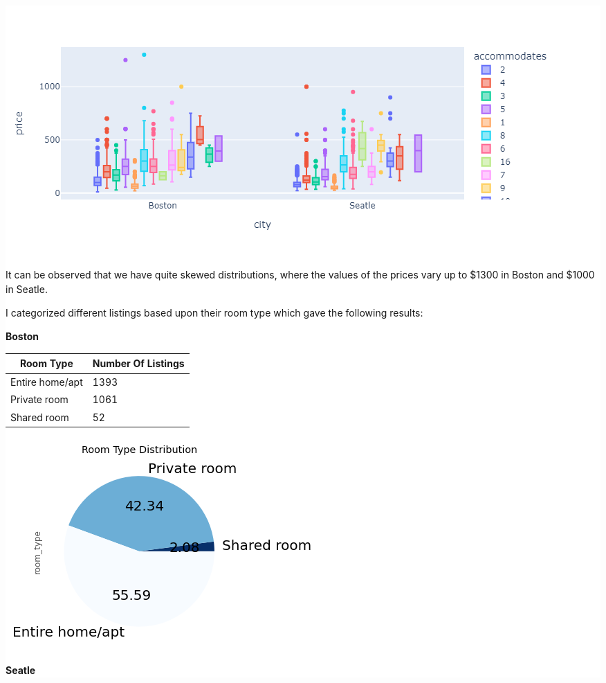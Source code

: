 ![alt tag](https://github.com/colorxyz/AirBnb_Analysis/blob/main/Output%20Graphs/Distribution_of_Prices_of_Airbnbs2.png)

It can be observed that we have quite skewed distributions, where the values of the prices vary up to $1300 in Boston and $1000 in Seatle.



I categorized different listings based upon their room type which gave the following results:

**Boston**

Room Type  | Number Of Listings
------| --------  
Entire home/apt|   1393    
Private room  |   1061       
Shared room  |   52     

![alt tag](https://github.com/colorxyz/AirBnb_Analysis/blob/main/Output%20Graphs/Room_Type_Distribution1.png)

**Seatle**
